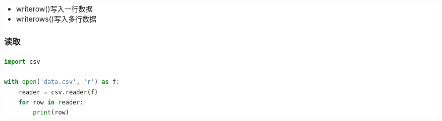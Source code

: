 - writerow()写入一行数据
- writerows()写入多行数据

### 读取

```python
import csv

with open('data.csv', 'r') as f:
    reader = csv.reader(f)
    for row in reader:
        print(row)
```        
        

